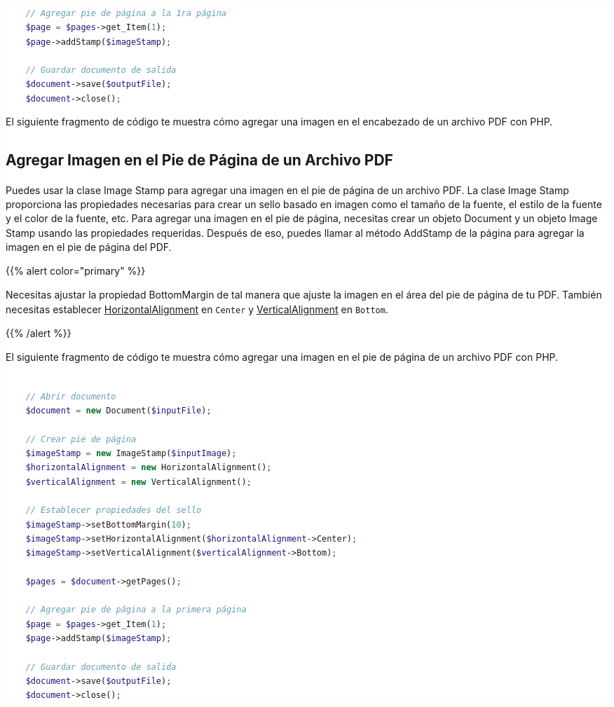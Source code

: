 ```php
    // Agregar pie de página a la 1ra página
    $page = $pages->get_Item(1);
    $page->addStamp($imageStamp);

    // Guardar documento de salida
    $document->save($outputFile);
    $document->close();
```


El siguiente fragmento de código te muestra cómo agregar una imagen en el encabezado de un archivo PDF con PHP.

## Agregar Imagen en el Pie de Página de un Archivo PDF

Puedes usar la clase Image Stamp para agregar una imagen en el pie de página de un archivo PDF. La clase Image Stamp proporciona las propiedades necesarias para crear un sello basado en imagen como el tamaño de la fuente, el estilo de la fuente y el color de la fuente, etc. Para agregar una imagen en el pie de página, necesitas crear un objeto Document y un objeto Image Stamp usando las propiedades requeridas. Después de eso, puedes llamar al método AddStamp de la página para agregar la imagen en el pie de página del PDF.

{{% alert color="primary" %}}

Necesitas ajustar la propiedad BottomMargin de tal manera que ajuste la imagen en el área del pie de página de tu PDF. También necesitas establecer [HorizontalAlignment](https://reference.aspose.com/pdf/java/com.aspose.pdf/HorizontalAlignment) en `Center` y [VerticalAlignment](https://reference.aspose.com/pdf/java/com.aspose.pdf/VerticalAlignment) en `Bottom`.

{{% /alert %}}

El siguiente fragmento de código te muestra cómo agregar una imagen en el pie de página de un archivo PDF con PHP.

```php

    // Abrir documento
    $document = new Document($inputFile);
    
    // Crear pie de página
    $imageStamp = new ImageStamp($inputImage);
    $horizontalAlignment = new HorizontalAlignment();
    $verticalAlignment = new VerticalAlignment();

    // Establecer propiedades del sello
    $imageStamp->setBottomMargin(10);
    $imageStamp->setHorizontalAlignment($horizontalAlignment->Center);
    $imageStamp->setVerticalAlignment($verticalAlignment->Bottom);

    $pages = $document->getPages();

    // Agregar pie de página a la primera página
    $page = $pages->get_Item(1);
    $page->addStamp($imageStamp);

    // Guardar documento de salida
    $document->save($outputFile);
    $document->close();
```
